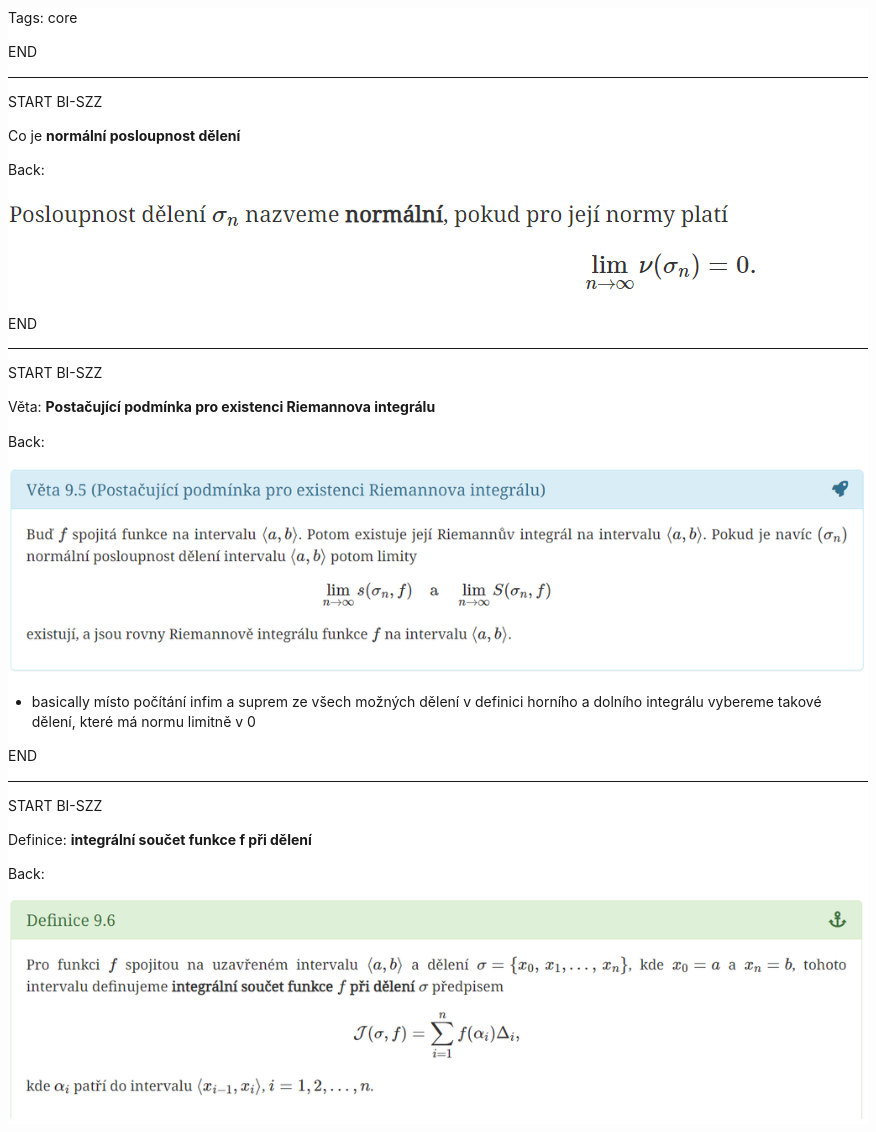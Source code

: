 Tags: core

END

---

START
BI-SZZ

Co je **normální posloupnost dělení**

Back:

![](../Assets/Pasted%20image%2020240605135828.png)

END

---

START
BI-SZZ

Věta: **Postačující podmínka pro existenci Riemannova integrálu**

Back:

![](../Assets/Pasted%20image%2020240605140000.png)
- basically místo počítání infim a suprem ze všech možných dělení v definici horního a dolního integrálu vybereme takové dělení, které má normu limitně v 0

END

---

START
BI-SZZ

Definice: **integrální součet funkce f při dělení**

Back:

![](../Assets/Pasted%20image%2020240605140419.png)